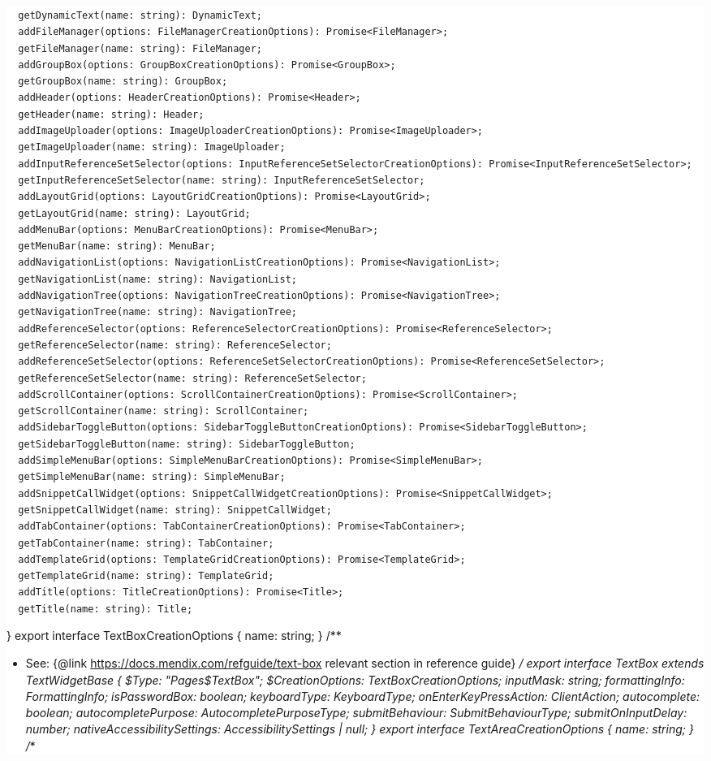       getDynamicText(name: string): DynamicText;
      addFileManager(options: FileManagerCreationOptions): Promise<FileManager>;
      getFileManager(name: string): FileManager;
      addGroupBox(options: GroupBoxCreationOptions): Promise<GroupBox>;
      getGroupBox(name: string): GroupBox;
      addHeader(options: HeaderCreationOptions): Promise<Header>;
      getHeader(name: string): Header;
      addImageUploader(options: ImageUploaderCreationOptions): Promise<ImageUploader>;
      getImageUploader(name: string): ImageUploader;
      addInputReferenceSetSelector(options: InputReferenceSetSelectorCreationOptions): Promise<InputReferenceSetSelector>;
      getInputReferenceSetSelector(name: string): InputReferenceSetSelector;
      addLayoutGrid(options: LayoutGridCreationOptions): Promise<LayoutGrid>;
      getLayoutGrid(name: string): LayoutGrid;
      addMenuBar(options: MenuBarCreationOptions): Promise<MenuBar>;
      getMenuBar(name: string): MenuBar;
      addNavigationList(options: NavigationListCreationOptions): Promise<NavigationList>;
      getNavigationList(name: string): NavigationList;
      addNavigationTree(options: NavigationTreeCreationOptions): Promise<NavigationTree>;
      getNavigationTree(name: string): NavigationTree;
      addReferenceSelector(options: ReferenceSelectorCreationOptions): Promise<ReferenceSelector>;
      getReferenceSelector(name: string): ReferenceSelector;
      addReferenceSetSelector(options: ReferenceSetSelectorCreationOptions): Promise<ReferenceSetSelector>;
      getReferenceSetSelector(name: string): ReferenceSetSelector;
      addScrollContainer(options: ScrollContainerCreationOptions): Promise<ScrollContainer>;
      getScrollContainer(name: string): ScrollContainer;
      addSidebarToggleButton(options: SidebarToggleButtonCreationOptions): Promise<SidebarToggleButton>;
      getSidebarToggleButton(name: string): SidebarToggleButton;
      addSimpleMenuBar(options: SimpleMenuBarCreationOptions): Promise<SimpleMenuBar>;
      getSimpleMenuBar(name: string): SimpleMenuBar;
      addSnippetCallWidget(options: SnippetCallWidgetCreationOptions): Promise<SnippetCallWidget>;
      getSnippetCallWidget(name: string): SnippetCallWidget;
      addTabContainer(options: TabContainerCreationOptions): Promise<TabContainer>;
      getTabContainer(name: string): TabContainer;
      addTemplateGrid(options: TemplateGridCreationOptions): Promise<TemplateGrid>;
      getTemplateGrid(name: string): TemplateGrid;
      addTitle(options: TitleCreationOptions): Promise<Title>;
      getTitle(name: string): Title;
  }
  export interface TextBoxCreationOptions {
      name: string;
  }
  /**
   * See: {@link https://docs.mendix.com/refguide/text-box relevant section in reference guide}
   */
  export interface TextBox extends TextWidgetBase {
      $Type: "Pages$TextBox";
      $CreationOptions: TextBoxCreationOptions;
      inputMask: string;
      formattingInfo: FormattingInfo;
      isPasswordBox: boolean;
      keyboardType: KeyboardType;
      onEnterKeyPressAction: ClientAction;
      autocomplete: boolean;
      autocompletePurpose: AutocompletePurposeType;
      submitBehaviour: SubmitBehaviourType;
      submitOnInputDelay: number;
      nativeAccessibilitySettings: AccessibilitySettings | null;
  }
  export interface TextAreaCreationOptions {
      name: string;
  }
  /**